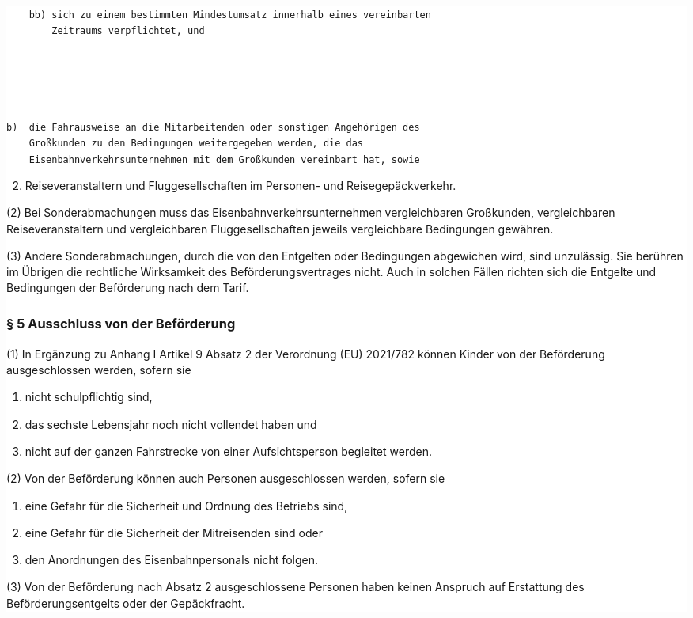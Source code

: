 
        bb) sich zu einem bestimmten Mindestumsatz innerhalb eines vereinbarten
            Zeitraums verpflichtet, und





    b)  die Fahrausweise an die Mitarbeitenden oder sonstigen Angehörigen des
        Großkunden zu den Bedingungen weitergegeben werden, die das
        Eisenbahnverkehrsunternehmen mit dem Großkunden vereinbart hat, sowie





2.  Reiseveranstaltern und Fluggesellschaften im Personen- und
    Reisegepäckverkehr.




(2) Bei Sonderabmachungen muss das Eisenbahnverkehrsunternehmen
vergleichbaren Großkunden, vergleichbaren Reiseveranstaltern und
vergleichbaren Fluggesellschaften jeweils vergleichbare Bedingungen
gewähren.

(3) Andere Sonderabmachungen, durch die von den Entgelten oder
Bedingungen abgewichen wird, sind unzulässig. Sie berühren im Übrigen
die rechtliche Wirksamkeit des Beförderungsvertrages nicht. Auch in
solchen Fällen richten sich die Entgelte und Bedingungen der
Beförderung nach dem Tarif.


### § 5 Ausschluss von der Beförderung

(1) In Ergänzung zu Anhang I Artikel 9 Absatz 2 der Verordnung (EU)
2021/782 können Kinder von der Beförderung ausgeschlossen werden,
sofern sie

1.  nicht schulpflichtig sind,


2.  das sechste Lebensjahr noch nicht vollendet haben und


3.  nicht auf der ganzen Fahrstrecke von einer Aufsichtsperson begleitet
    werden.




(2) Von der Beförderung können auch Personen ausgeschlossen werden,
sofern sie

1.  eine Gefahr für die Sicherheit und Ordnung des Betriebs sind,


2.  eine Gefahr für die Sicherheit der Mitreisenden sind oder


3.  den Anordnungen des Eisenbahnpersonals nicht folgen.




(3) Von der Beförderung nach Absatz 2 ausgeschlossene Personen haben
keinen Anspruch auf Erstattung des Beförderungsentgelts oder der
Gepäckfracht.
